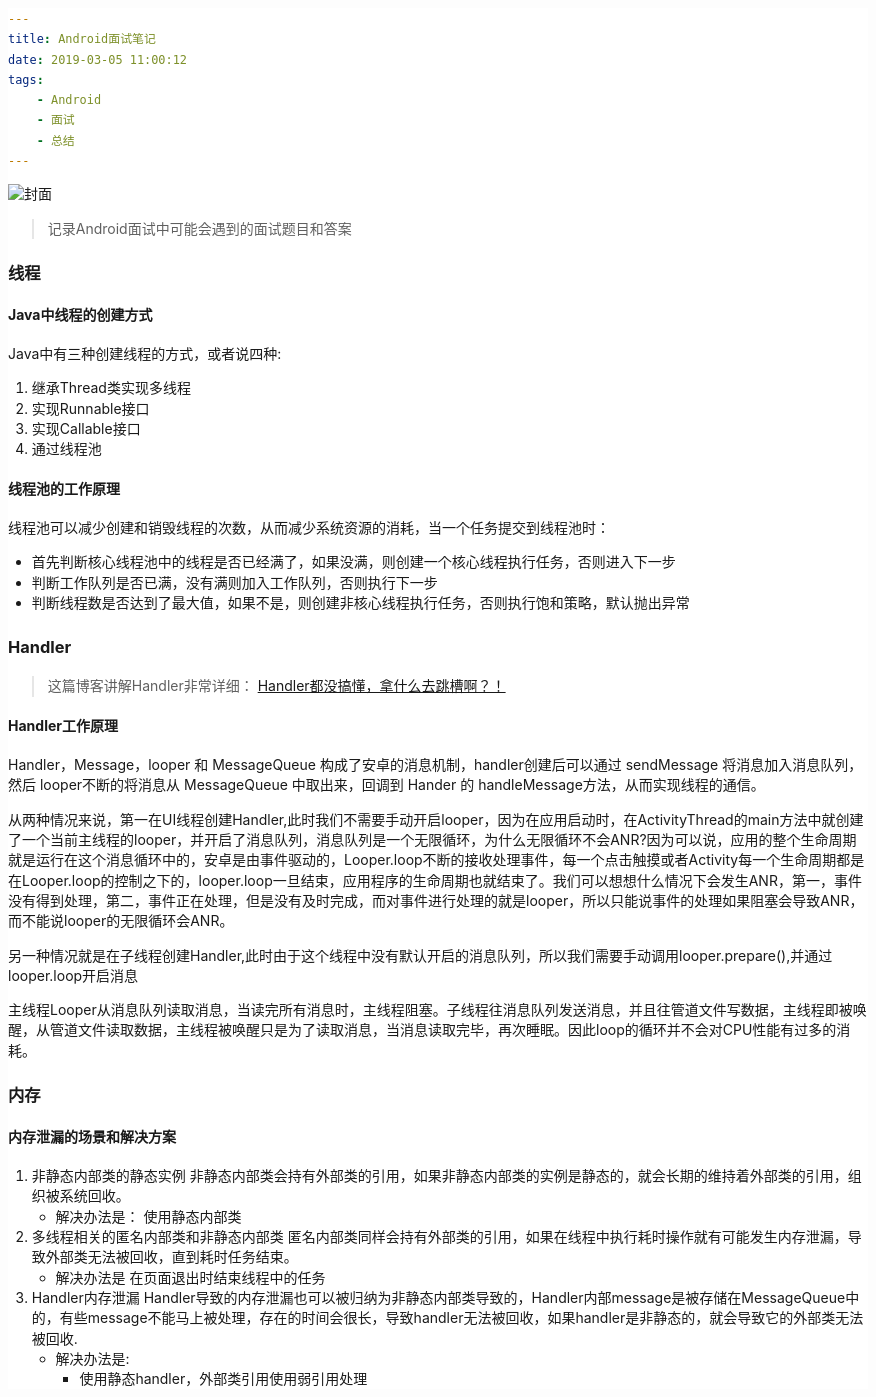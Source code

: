```yaml
---
title: Android面试笔记
date: 2019-03-05 11:00:12
tags:
    - Android
    - 面试
    - 总结
---
```


![封面](https://gratisography.com/thumbnails/gratisography-black-white-suspension-bridge-thumbnail.jpg)

> 记录Android面试中可能会遇到的面试题目和答案



### 线程

#### Java中线程的创建方式
Java中有三种创建线程的方式，或者说四种:
1. 继承Thread类实现多线程
2. 实现Runnable接口
3. 实现Callable接口
4. 通过线程池

#### 线程池的工作原理
线程池可以减少创建和销毁线程的次数，从而减少系统资源的消耗，当一个任务提交到线程池时：
- 首先判断核心线程池中的线程是否已经满了，如果没满，则创建一个核心线程执行任务，否则进入下一步
- 判断工作队列是否已满，没有满则加入工作队列，否则执行下一步
- 判断线程数是否达到了最大值，如果不是，则创建非核心线程执行任务，否则执行饱和策略，默认抛出异常 

### Handler
> 这篇博客讲解Handler非常详细：
> [Handler都没搞懂，拿什么去跳槽啊？！](https://mp.weixin.qq.com/s/8Ox_zAbgBwb3J0lAdE0gIw)
#### Handler工作原理
Handler，Message，looper 和 MessageQueue 构成了安卓的消息机制，handler创建后可以通过 sendMessage 将消息加入消息队列，然后 looper不断的将消息从 MessageQueue 中取出来，回调到 Hander 的 handleMessage方法，从而实现线程的通信。

从两种情况来说，第一在UI线程创建Handler,此时我们不需要手动开启looper，因为在应用启动时，在ActivityThread的main方法中就创建了一个当前主线程的looper，并开启了消息队列，消息队列是一个无限循环，为什么无限循环不会ANR?因为可以说，应用的整个生命周期就是运行在这个消息循环中的，安卓是由事件驱动的，Looper.loop不断的接收处理事件，每一个点击触摸或者Activity每一个生命周期都是在Looper.loop的控制之下的，looper.loop一旦结束，应用程序的生命周期也就结束了。我们可以想想什么情况下会发生ANR，第一，事件没有得到处理，第二，事件正在处理，但是没有及时完成，而对事件进行处理的就是looper，所以只能说事件的处理如果阻塞会导致ANR，而不能说looper的无限循环会ANR。

另一种情况就是在子线程创建Handler,此时由于这个线程中没有默认开启的消息队列，所以我们需要手动调用looper.prepare(),并通过looper.loop开启消息

主线程Looper从消息队列读取消息，当读完所有消息时，主线程阻塞。子线程往消息队列发送消息，并且往管道文件写数据，主线程即被唤醒，从管道文件读取数据，主线程被唤醒只是为了读取消息，当消息读取完毕，再次睡眠。因此loop的循环并不会对CPU性能有过多的消耗。

### 内存
#### 内存泄漏的场景和解决方案
1. 非静态内部类的静态实例
    非静态内部类会持有外部类的引用，如果非静态内部类的实例是静态的，就会长期的维持着外部类的引用，组织被系统回收。 
    * 解决办法是：
        使用静态内部类
2. 多线程相关的匿名内部类和非静态内部类
    匿名内部类同样会持有外部类的引用，如果在线程中执行耗时操作就有可能发生内存泄漏，导致外部类无法被回收，直到耗时任务结束。
    * 解决办法是
        在页面退出时结束线程中的任务
3. Handler内存泄漏
    Handler导致的内存泄漏也可以被归纳为非静态内部类导致的，Handler内部message是被存储在MessageQueue中的，有些message不能马上被处理，存在的时间会很长，导致handler无法被回收，如果handler是非静态的，就会导致它的外部类无法被回收.
    * 解决办法是:
        * 使用静态handler，外部类引用使用弱引用处理